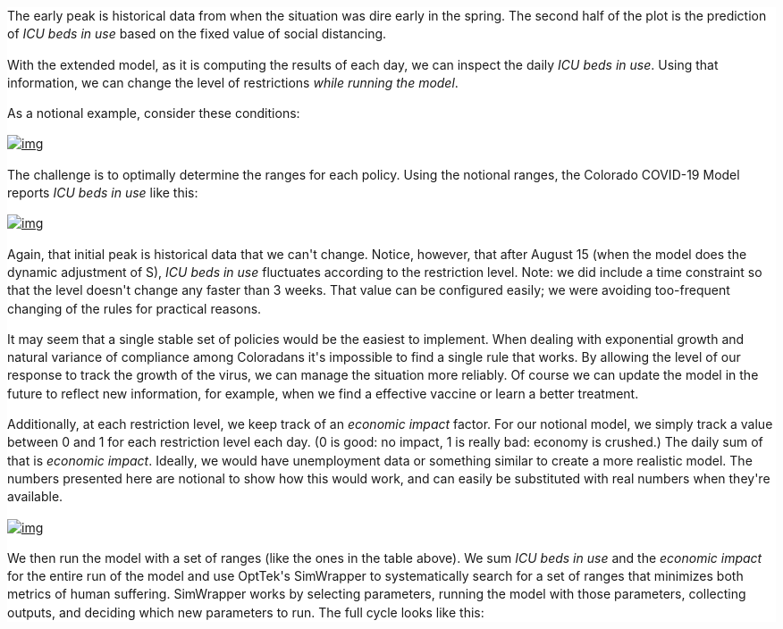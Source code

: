 

The early peak is historical data from when the situation was dire early in the spring. The second half of the plot is the prediction of *ICU beds in use* based on the fixed value of social distancing.

With the extended model, as it is computing the results of each day, we can inspect the daily *ICU beds in use*. Using that information, we can change the level of restrictions *while running the model*.

As a notional example, consider these conditions:



[![img](https://bucketeer-e05bbc84-baa3-437e-9518-adb32be77984.s3.amazonaws.com/public/images/fe1e4598-009e-45f4-8f19-50b510b0b44f_921x472.png)](https://substackcdn.com/image/fetch/f_auto,q_auto:good,fl_progressive:steep/https%3A%2F%2Fbucketeer-e05bbc84-baa3-437e-9518-adb32be77984.s3.amazonaws.com%2Fpublic%2Fimages%2Ffe1e4598-009e-45f4-8f19-50b510b0b44f_921x472.png)



The challenge is to optimally determine the ranges for each policy. Using the notional ranges, the Colorado COVID-19 Model reports *ICU beds in use* like this:



[![img](https://bucketeer-e05bbc84-baa3-437e-9518-adb32be77984.s3.amazonaws.com/public/images/0c70e117-e475-483b-99b3-422821afd9df_560x560.png)](https://substackcdn.com/image/fetch/f_auto,q_auto:good,fl_progressive:steep/https%3A%2F%2Fbucketeer-e05bbc84-baa3-437e-9518-adb32be77984.s3.amazonaws.com%2Fpublic%2Fimages%2F0c70e117-e475-483b-99b3-422821afd9df_560x560.png)



Again, that initial peak is historical data that we can't change. Notice, however, that after August 15 (when the model does the dynamic adjustment of S), *ICU beds in use* fluctuates according to the restriction level. Note: we did include a time constraint so that the level doesn't change any faster than 3 weeks. That value can be configured easily; we were avoiding too-frequent changing of the rules for practical reasons.

It may seem that a single stable set of policies would be the easiest to implement. When dealing with exponential growth and natural variance of compliance among Coloradans it's impossible to find a single rule that works. By allowing the level of our response to track the growth of the virus, we can manage the situation more reliably. Of course we can update the model in the future to reflect new information, for example, when we find a effective vaccine or learn a better treatment.

Additionally, at each restriction level, we keep track of an *economic impact* factor. For our notional model, we simply track a value between 0 and 1 for each restriction level each day. (0 is good: no impact, 1 is really bad: economy is crushed.) The daily sum of that is *economic impact*. Ideally, we would have unemployment data or something similar to create a more realistic model. The numbers presented here are notional to show how this would work, and can easily be substituted with real numbers when they're available.



[![img](https://bucketeer-e05bbc84-baa3-437e-9518-adb32be77984.s3.amazonaws.com/public/images/b8b9307c-bda8-4f63-946c-875d93e5e4d2_1063x361.png)](https://substackcdn.com/image/fetch/f_auto,q_auto:good,fl_progressive:steep/https%3A%2F%2Fbucketeer-e05bbc84-baa3-437e-9518-adb32be77984.s3.amazonaws.com%2Fpublic%2Fimages%2Fb8b9307c-bda8-4f63-946c-875d93e5e4d2_1063x361.png)



We then run the model with a set of ranges (like the ones in the table above). We sum *ICU beds in use* and the *economic impact* for the entire run of the model and use OptTek's SimWrapper to systematically search for a set of ranges that minimizes both metrics of human suffering. SimWrapper works by selecting parameters, running the model with those parameters, collecting outputs, and deciding which new parameters to run. The full cycle looks like this:
